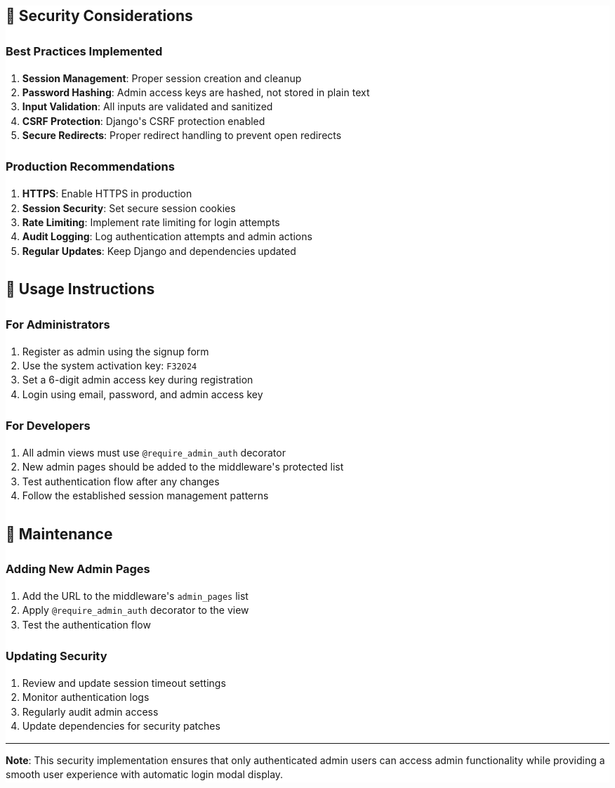 ## 🚨 Security Considerations

### Best Practices Implemented
1. **Session Management**: Proper session creation and cleanup
2. **Password Hashing**: Admin access keys are hashed, not stored in plain text
3. **Input Validation**: All inputs are validated and sanitized
4. **CSRF Protection**: Django's CSRF protection enabled
5. **Secure Redirects**: Proper redirect handling to prevent open redirects

### Production Recommendations
1. **HTTPS**: Enable HTTPS in production
2. **Session Security**: Set secure session cookies
3. **Rate Limiting**: Implement rate limiting for login attempts
4. **Audit Logging**: Log authentication attempts and admin actions
5. **Regular Updates**: Keep Django and dependencies updated

## 📝 Usage Instructions

### For Administrators
1. Register as admin using the signup form
2. Use the system activation key: `F32024`
3. Set a 6-digit admin access key during registration
4. Login using email, password, and admin access key

### For Developers
1. All admin views must use `@require_admin_auth` decorator
2. New admin pages should be added to the middleware's protected list
3. Test authentication flow after any changes
4. Follow the established session management patterns

## 🔄 Maintenance

### Adding New Admin Pages
1. Add the URL to the middleware's `admin_pages` list
2. Apply `@require_admin_auth` decorator to the view
3. Test the authentication flow

### Updating Security
1. Review and update session timeout settings
2. Monitor authentication logs
3. Regularly audit admin access
4. Update dependencies for security patches

---

**Note**: This security implementation ensures that only authenticated admin users can access admin functionality while providing a smooth user experience with automatic login modal display.
